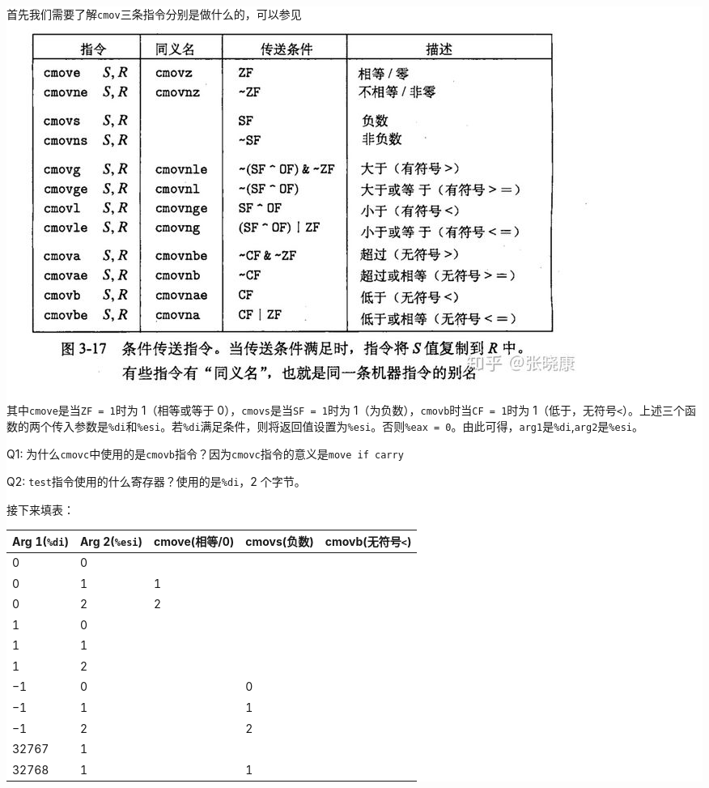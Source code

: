 首先我们需要了解`cmov`三条指令分别是做什么的，可以参见![这张图](mov.jpg)

其中`cmove`是当`ZF = 1`时为 1（相等或等于 0），`cmovs`是当`SF = 1`时为 1（为负数），`cmovb`时当`CF = 1`时为 1（低于，无符号`<`）。上述三个函数的两个传入参数是`%di`和`%esi`。若`%di`满足条件，则将返回值设置为`%esi`。否则`%eax = 0`。由此可得，`arg1`是`%di`,`arg2`是`%esi`。

Q1: 为什么`cmovc`中使用的是`cmovb`指令？因为`cmovc`指令的意义是`move if carry`

Q2: `test`指令使用的什么寄存器？使用的是`%di`，2 个字节。

接下来填表：

| Arg 1(`%di`) | Arg 2(`%esi`) | cmove(相等/0) | cmovs(负数) | cmovb(无符号`<`) |
|-|-|-|-|-|
|0|0| | | |
|0|1|1| | |
|0|2|2| | |
|1|0| | | |
|1|1| | | |
|1|2| | | |
|−1|0| |0| |
|−1|1| |1| |
|−1|2| |2| |
|32767|1| | | |
|32768|1| |1| |
